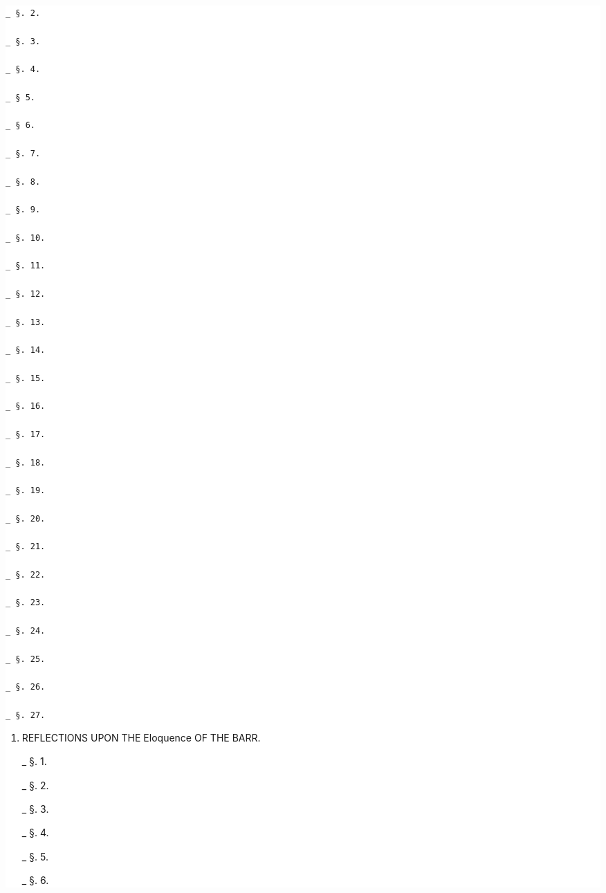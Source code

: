     _ §. 2.

    _ §. 3.

    _ §. 4.

    _ § 5.

    _ § 6.

    _ §. 7.

    _ §. 8.

    _ §. 9.

    _ §. 10.

    _ §. 11.

    _ §. 12.

    _ §. 13.

    _ §. 14.

    _ §. 15.

    _ §. 16.

    _ §. 17.

    _ §. 18.

    _ §. 19.

    _ §. 20.

    _ §. 21.

    _ §. 22.

    _ §. 23.

    _ §. 24.

    _ §. 25.

    _ §. 26.

    _ §. 27.

1. REFLECTIONS UPON THE Eloquence OF THE BARR.

    _ §. 1.

    _ §. 2.

    _ §. 3.

    _ §. 4.

    _ §. 5.

    _ §. 6.
